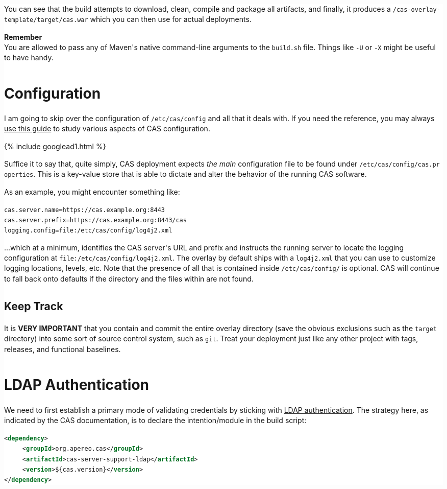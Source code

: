 You can see that the build attempts to download, clean, compile and package all artifacts, and finally, it produces a `/cas-overlay-template/target/cas.war` which you can then use for actual deployments.

<div class="alert alert-info">
  <strong>Remember</strong><br/>You are allowed to pass any of Maven's native command-line arguments to the <code>build.sh</code> file. Things like <code>-U</code> or <code>-X</code> might be useful to have handy.
</div>

# Configuration

I am going to skip over the configuration of `/etc/cas/config` and all that it deals with. If you need the reference, you may always [use this guide](https://apereo.github.io/cas/5.3.x/installation/Configuration-Management.html) to study various aspects of CAS configuration.

{% include googlead1.html  %}

Suffice it to say that, quite simply, CAS deployment expects *the main* configuration file to be found under `/etc/cas/config/cas.properties`. This is a key-value store that is able to dictate and alter the behavior of the running CAS software.

As an example, you might encounter something like:

```properties
cas.server.name=https://cas.example.org:8443
cas.server.prefix=https://cas.example.org:8443/cas
logging.config=file:/etc/cas/config/log4j2.xml
```

...which at a minimum, identifies the CAS server's URL and prefix and instructs the running server to locate the logging configuration at `file:/etc/cas/config/log4j2.xml`. The overlay by default ships with a `log4j2.xml` that you can use to customize logging locations, levels, etc. Note that the presence of all that is contained inside `/etc/cas/config/` is optional. CAS will continue to fall back onto defaults if the directory and the files within are not found.

## Keep Track

It is **VERY IMPORTANT** that you contain and commit the entire overlay directory (save the obvious exclusions such as the `target` directory) into some sort of source control system, such as `git`. Treat your deployment just like any other project with tags, releases, and functional baselines.

# LDAP Authentication

We need to first establish a primary mode of validating credentials by sticking with [LDAP authentication](https://apereo.github.io/cas/5.3.x/installation/LDAP-Authentication.html). The strategy here, as indicated by the CAS documentation, is to declare the intention/module in the build script:

```xml
<dependency>
     <groupId>org.apereo.cas</groupId>
     <artifactId>cas-server-support-ldap</artifactId>
     <version>${cas.version}</version>
</dependency>
```
